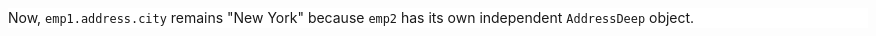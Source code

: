 ```
```
Now, `emp1.address.city` remains "New York" because `emp2` has its own independent `AddressDeep` object.

